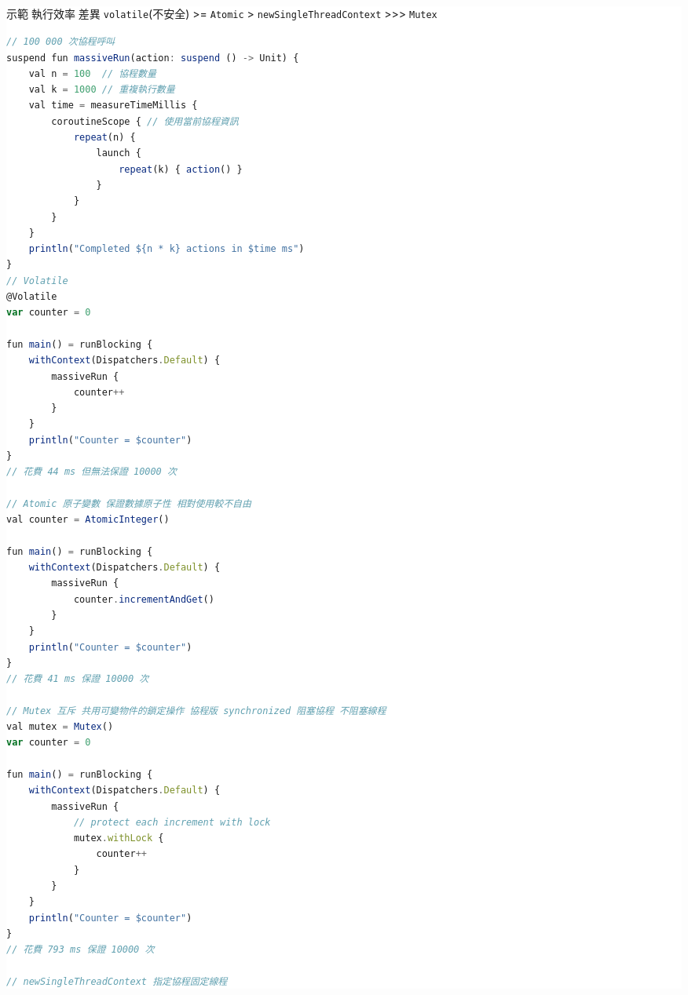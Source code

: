 示範 執行效率 差異
`volatile`(不安全) >= `Atomic` > `newSingleThreadContext` >>> `Mutex`

```js
// 100 000 次協程呼叫
suspend fun massiveRun(action: suspend () -> Unit) {
    val n = 100  // 協程數量
    val k = 1000 // 重複執行數量
    val time = measureTimeMillis {
        coroutineScope { // 使用當前協程資訊
            repeat(n) {
                launch {
                    repeat(k) { action() }
                }
            }
        }
    }
    println("Completed ${n * k} actions in $time ms")
}
// Volatile 
@Volatile 
var counter = 0

fun main() = runBlocking {
    withContext(Dispatchers.Default) {
        massiveRun {
            counter++
        }
    }
    println("Counter = $counter")
}
// 花費 44 ms 但無法保證 10000 次

// Atomic 原子變數 保證數據原子性 相對使用較不自由
val counter = AtomicInteger()

fun main() = runBlocking {
    withContext(Dispatchers.Default) {
        massiveRun {
            counter.incrementAndGet()
        }
    }
    println("Counter = $counter")
}
// 花費 41 ms 保證 10000 次

// Mutex 互斥 共用可變物件的鎖定操作 協程版 synchronized 阻塞協程 不阻塞線程
val mutex = Mutex()
var counter = 0

fun main() = runBlocking {
    withContext(Dispatchers.Default) {
        massiveRun {
            // protect each increment with lock
            mutex.withLock {
                counter++
            }
        }
    }
    println("Counter = $counter")
}
// 花費 793 ms 保證 10000 次

// newSingleThreadContext 指定協程固定線程
```
